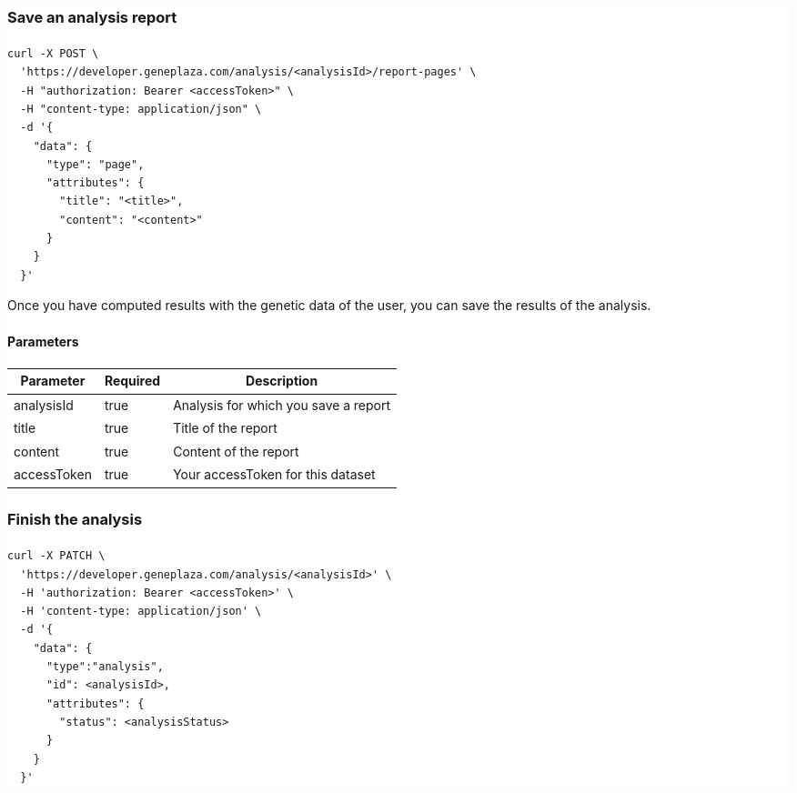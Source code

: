 ### Save an analysis report

```shell
curl -X POST \
  'https://developer.geneplaza.com/analysis/<analysisId>/report-pages' \
  -H "authorization: Bearer <accessToken>" \
  -H "content-type: application/json" \
  -d '{
    "data": {
      "type": "page",
      "attributes": {
        "title": "<title>",
        "content": "<content>"
      }
    }
  }'
```

```json

```

Once you have computed results with the genetic data of the user, you can save the results of the analysis.

#### Parameters

| Parameter   | Required | Description                          |
| ----------- | -------- | ------------------------------------ |
| analysisId  | true     | Analysis for which you save a report |
| title       | true     | Title of the report                  |
| content     | true     | Content of the report                |
| accessToken | true     | Your accessToken for this dataset    |

### Finish the analysis

```shell
curl -X PATCH \
  'https://developer.geneplaza.com/analysis/<analysisId>' \
  -H 'authorization: Bearer <accessToken>' \
  -H 'content-type: application/json' \
  -d '{
    "data": {
      "type":"analysis",
      "id": <analysisId>,
      "attributes": {
        "status": <analysisStatus>
      }
    }
  }'
```
